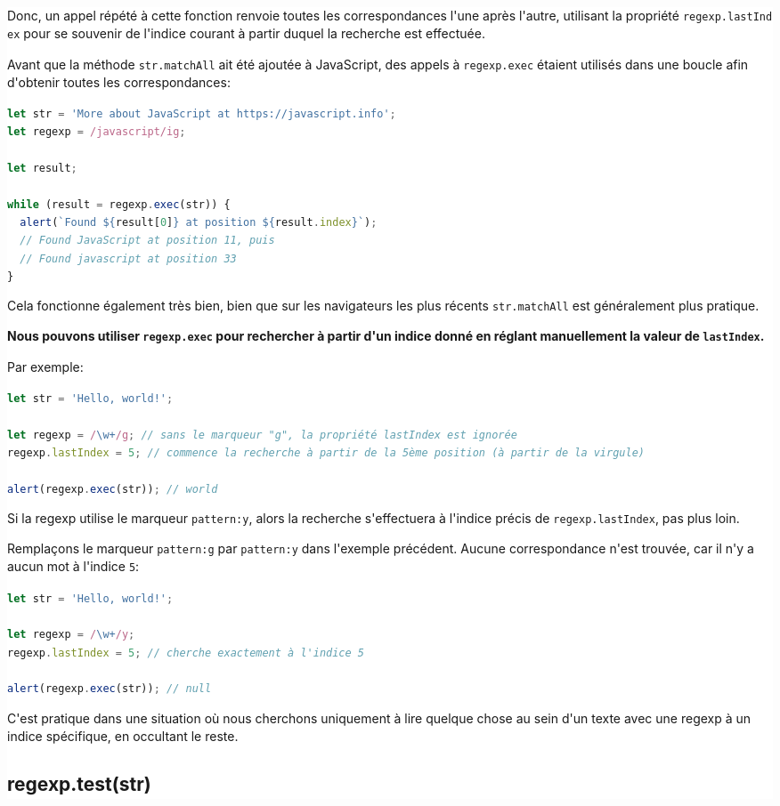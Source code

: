 Donc, un appel répété à cette fonction renvoie toutes les correspondances l'une après l'autre, utilisant la propriété `regexp.lastIndex` pour se souvenir de l'indice courant à partir duquel la recherche est effectuée.

Avant que la méthode `str.matchAll` ait été ajoutée à JavaScript, des appels à `regexp.exec` étaient utilisés dans une boucle afin d'obtenir toutes les correspondances: 

```js run
let str = 'More about JavaScript at https://javascript.info';
let regexp = /javascript/ig;

let result;

while (result = regexp.exec(str)) {
  alert(`Found ${result[0]} at position ${result.index}`);
  // Found JavaScript at position 11, puis
  // Found javascript at position 33
}
```

Cela fonctionne également très bien, bien que sur les navigateurs les plus récents `str.matchAll` est généralement plus pratique.

**Nous pouvons utiliser `regexp.exec` pour rechercher à partir d'un indice donné en réglant manuellement la valeur de `lastIndex`.**

Par exemple:

```js run
let str = 'Hello, world!';

let regexp = /\w+/g; // sans le marqueur "g", la propriété lastIndex est ignorée
regexp.lastIndex = 5; // commence la recherche à partir de la 5ème position (à partir de la virgule) 

alert(regexp.exec(str)); // world
```

Si la regexp utilise le marqueur `pattern:y`, alors la recherche s'effectuera à l'indice précis de `regexp.lastIndex`, pas plus loin.

Remplaçons le marqueur `pattern:g` par `pattern:y` dans l'exemple précédent. Aucune correspondance n'est trouvée, car il n'y a aucun mot à l'indice `5`:

```js run
let str = 'Hello, world!';

let regexp = /\w+/y;
regexp.lastIndex = 5; // cherche exactement à l'indice 5

alert(regexp.exec(str)); // null
```

C'est pratique dans une situation où nous cherchons uniquement à lire quelque chose au sein d'un texte avec une regexp à un indice spécifique, en occultant le reste.

## regexp.test(str)

